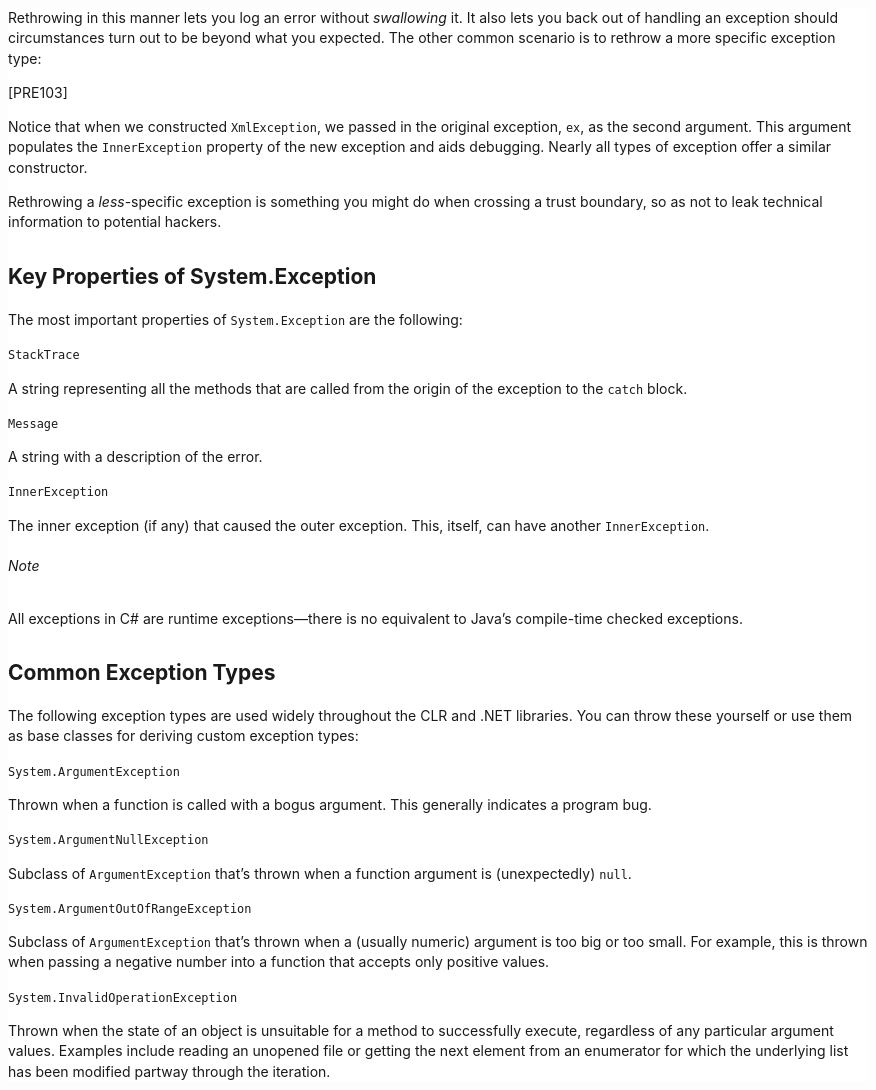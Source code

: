 Rethrowing in this manner lets you log an error without *swallowing* it. It also lets you back out of handling an exception should circumstances turn out to be beyond what you expected. The other common scenario is to rethrow a more specific exception type:

[PRE103]

Notice that when we constructed `XmlException`, we passed in the original exception, `ex`, as the second argument. This argument populates the `InnerException` property of the new exception and aids debugging. Nearly all types of exception offer a similar constructor.

Rethrowing a *less*-specific exception is something you might do when crossing a trust boundary, so as not to leak technical information to potential hackers.

## Key Properties of System.Exception

The most important properties of `System.Exception` are the following:

`StackTrace`

A string representing all the methods that are called from the origin of the exception to the `catch` block.

`Message`

A string with a description of the error.

`InnerException`

The inner exception (if any) that caused the outer exception. This, itself, can have another `InnerException`.

###### Note

All exceptions in C# are runtime exceptions—there is no equivalent to Java’s compile-time checked exceptions.

## Common Exception Types

The following exception types are used widely throughout the CLR and .NET libraries. You can throw these yourself or use them as base classes for deriving custom exception types:

`System.ArgumentException`

Thrown when a function is called with a bogus argument. This generally indicates a program bug.

`System.ArgumentNullException`

Subclass of `ArgumentException` that’s thrown when a function argument is (unexpectedly) `null`.

`System.ArgumentOutOfRangeException`

Subclass of `ArgumentException` that’s thrown when a (usually numeric) argument is too big or too small. For example, this is thrown when passing a negative number into a function that accepts only positive values.

`System.InvalidOperationException`

Thrown when the state of an object is unsuitable for a method to successfully execute, regardless of any particular argument values. Examples include reading an unopened file or getting the next element from an enumerator for which the underlying list has been modified partway through the iteration.
